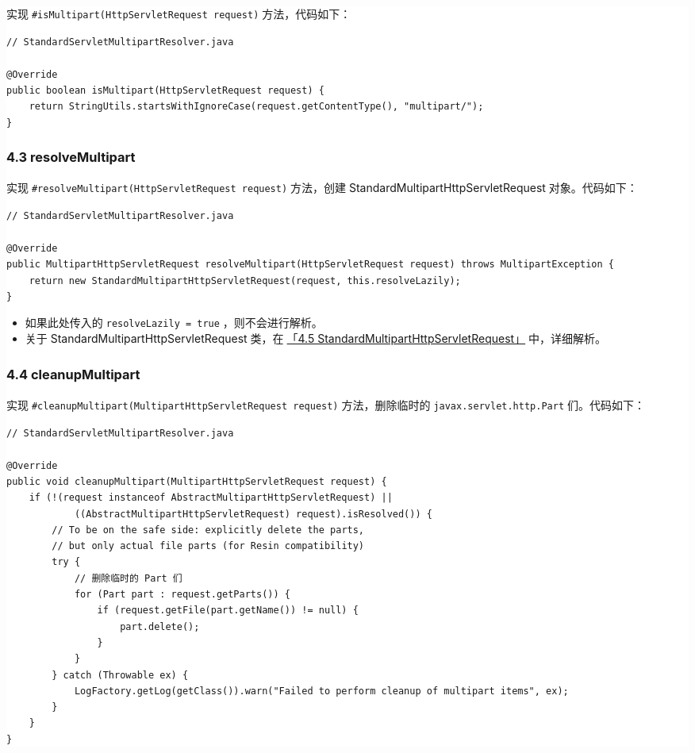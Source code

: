 实现 `#isMultipart(HttpServletRequest request)` 方法，代码如下：

```
// StandardServletMultipartResolver.java

@Override
public boolean isMultipart(HttpServletRequest request) {
	return StringUtils.startsWithIgnoreCase(request.getContentType(), "multipart/");
}
```

### 4.3 resolveMultipart

实现 `#resolveMultipart(HttpServletRequest request)` 方法，创建 StandardMultipartHttpServletRequest 对象。代码如下：

```
// StandardServletMultipartResolver.java

@Override
public MultipartHttpServletRequest resolveMultipart(HttpServletRequest request) throws MultipartException {
	return new StandardMultipartHttpServletRequest(request, this.resolveLazily);
}
```

- 如果此处传入的 `resolveLazily = true` ，则不会进行解析。
- 关于 StandardMultipartHttpServletRequest 类，在 [「4.5 StandardMultipartHttpServletRequest」](http://svip.iocoder.cn/Spring-MVC/MultipartResolver/#) 中，详细解析。

### 4.4 cleanupMultipart

实现 `#cleanupMultipart(MultipartHttpServletRequest request)` 方法，删除临时的 `javax.servlet.http.Part` 们。代码如下：

```
// StandardServletMultipartResolver.java

@Override
public void cleanupMultipart(MultipartHttpServletRequest request) {
    if (!(request instanceof AbstractMultipartHttpServletRequest) ||
            ((AbstractMultipartHttpServletRequest) request).isResolved()) {
        // To be on the safe side: explicitly delete the parts,
        // but only actual file parts (for Resin compatibility)
        try {
            // 删除临时的 Part 们
            for (Part part : request.getParts()) {
                if (request.getFile(part.getName()) != null) {
                    part.delete();
                }
            }
        } catch (Throwable ex) {
            LogFactory.getLog(getClass()).warn("Failed to perform cleanup of multipart items", ex);
        }
    }
}
```
